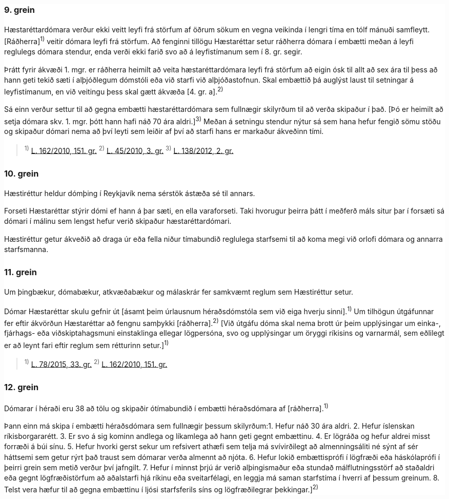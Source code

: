 ### 9. grein

Hæstaréttardómara verður ekki veitt leyfi frá störfum af öðrum sökum en vegna veikinda í lengri tíma en tólf mánuði samfleytt. [Ráðherra]<sup>1)</sup> veitir dómara leyfi frá störfum. Að fenginni tillögu Hæstaréttar setur ráðherra dómara í embætti meðan á leyfi reglulegs dómara stendur, enda verði ekki farið svo að á leyfistímanum sem í 8. gr. segir.

Þrátt fyrir ákvæði 1. mgr. er ráðherra heimilt að veita hæstaréttardómara leyfi frá störfum að eigin ósk til allt að sex ára til þess að hann geti tekið sæti í alþjóðlegum dómstóli eða við starfi við alþjóðastofnun. Skal embættið þá auglýst laust til setningar á leyfistímanum, en við veitingu þess skal gætt ákvæða [4. gr. a].<sup>2)</sup> 

Sá einn verður settur til að gegna embætti hæstaréttardómara sem fullnægir skilyrðum til að verða skipaður í það. [Þó er heimilt að setja dómara skv. 1. mgr. þótt hann hafi náð 70 ára aldri.]<sup>3)</sup> Meðan á setningu stendur nýtur sá sem hana hefur fengið sömu stöðu og skipaður dómari nema að því leyti sem leiðir af því að starfi hans er markaður ákveðinn tími.

> <sup>1)</sup> [L. 162/2010, 151. gr.](https://althingi.is/altext/stjt/2010.162.html) <sup>2)</sup> [L. 45/2010, 3. gr.](https://althingi.is/altext/stjt/2010.045.html) <sup>3)</sup> [L. 138/2012, 2. gr.](https://althingi.is/altext/stjt/2012.138.html)

### 10. grein

Hæstiréttur heldur dómþing í Reykjavík nema sérstök ástæða sé til annars.

Forseti Hæstaréttar stýrir dómi ef hann á þar sæti, en ella varaforseti. Taki hvorugur þeirra þátt í meðferð máls situr þar í forsæti sá dómari í málinu sem lengst hefur verið skipaður hæstaréttardómari.

Hæstiréttur getur ákveðið að draga úr eða fella niður tímabundið reglulega starfsemi til að koma megi við orlofi dómara og annarra starfsmanna.

### 11. grein

Um þingbækur, dómabækur, atkvæðabækur og málaskrár fer samkvæmt reglum sem Hæstiréttur setur.

Dómar Hæstaréttar skulu gefnir út [ásamt þeim úrlausnum héraðsdómstóla sem við eiga hverju sinni].<sup>1)</sup> Um tilhögun útgáfunnar fer eftir ákvörðun Hæstaréttar að fengnu samþykki [ráðherra].<sup>2)</sup> [Við útgáfu dóma skal nema brott úr þeim upplýsingar um einka-, fjárhags- eða viðskiptahagsmuni einstaklinga ellegar lögpersóna, svo og upplýsingar um öryggi ríkisins og varnarmál, sem eðlilegt er að leynt fari eftir reglum sem rétturinn setur.]<sup>1)</sup> 

> <sup>1)</sup> [L. 78/2015, 33. gr.](https://althingi.is/altext/stjt/2015.078.html) <sup>2)</sup> [L. 162/2010, 151. gr.](https://althingi.is/altext/stjt/2010.162.html)

### 12. grein

Dómarar í héraði eru 38 að tölu og skipaðir ótímabundið í embætti héraðsdómara af [ráðherra].<sup>1)</sup> 

Þann einn má skipa í embætti héraðsdómara sem fullnægir þessum skilyrðum:1. Hefur náð 30 ára aldri.
2. Hefur íslenskan ríkisborgararétt.
3. Er svo á sig kominn andlega og líkamlega að hann geti gegnt embættinu.
4. Er lögráða og hefur aldrei misst forræði á búi sínu.
5. Hefur hvorki gerst sekur um refsivert athæfi sem telja má svívirðilegt að almenningsáliti né sýnt af sér háttsemi sem getur rýrt það traust sem dómarar verða almennt að njóta.
6. Hefur lokið embættisprófi í lögfræði eða háskólaprófi í þeirri grein sem metið verður því jafngilt.
7. Hefur í minnst þrjú ár verið alþingismaður eða stundað málflutningsstörf að staðaldri eða gegnt lögfræðistörfum að aðalstarfi hjá ríkinu eða sveitarfélagi, en leggja má saman starfstíma í hverri af þessum greinum.
8. Telst vera hæfur til að gegna embættinu í ljósi starfsferils síns og lögfræðilegrar þekkingar.]<sup>2)</sup> 

